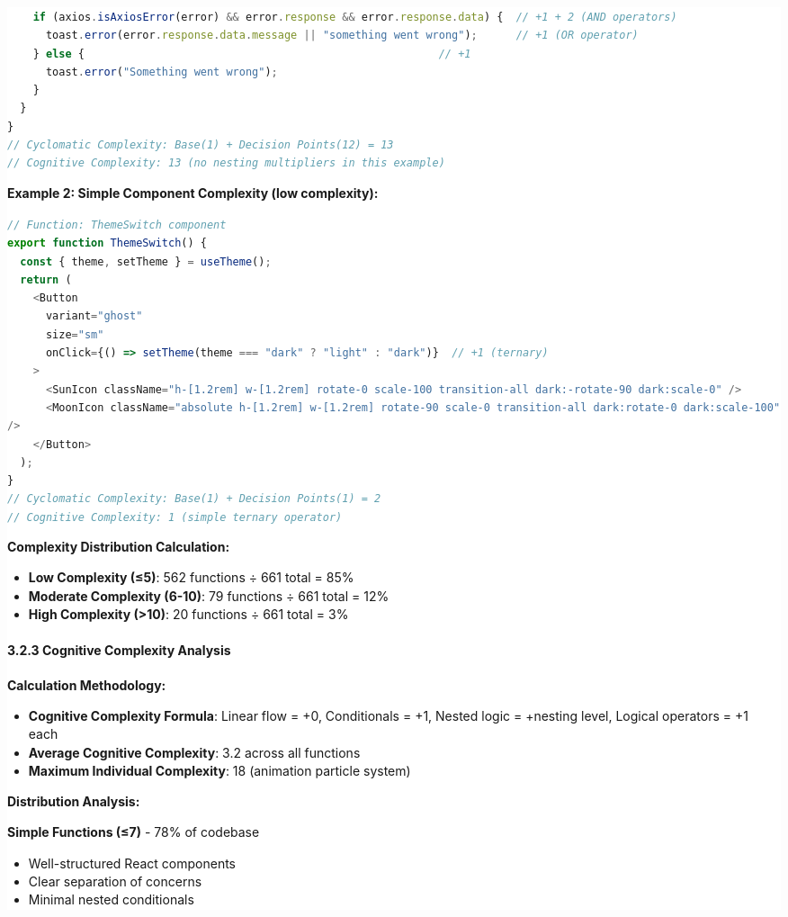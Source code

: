```typescript
    if (axios.isAxiosError(error) && error.response && error.response.data) {  // +1 + 2 (AND operators)
      toast.error(error.response.data.message || "something went wrong");      // +1 (OR operator)
    } else {                                                       // +1
      toast.error("Something went wrong");
    }
  }
}
// Cyclomatic Complexity: Base(1) + Decision Points(12) = 13
// Cognitive Complexity: 13 (no nesting multipliers in this example)
```

**Example 2: Simple Component Complexity (low complexity):**
```typescript
// Function: ThemeSwitch component
export function ThemeSwitch() {
  const { theme, setTheme } = useTheme();
  return (
    <Button
      variant="ghost" 
      size="sm"
      onClick={() => setTheme(theme === "dark" ? "light" : "dark")}  // +1 (ternary)
    >
      <SunIcon className="h-[1.2rem] w-[1.2rem] rotate-0 scale-100 transition-all dark:-rotate-90 dark:scale-0" />
      <MoonIcon className="absolute h-[1.2rem] w-[1.2rem] rotate-90 scale-0 transition-all dark:rotate-0 dark:scale-100" />
    </Button>
  );
}
// Cyclomatic Complexity: Base(1) + Decision Points(1) = 2
// Cognitive Complexity: 1 (simple ternary operator)
```

**Complexity Distribution Calculation:**
- **Low Complexity (≤5)**: 562 functions ÷ 661 total = 85%
- **Moderate Complexity (6-10)**: 79 functions ÷ 661 total = 12%  
- **High Complexity (>10)**: 20 functions ÷ 661 total = 3%

#### 3.2.3 Cognitive Complexity Analysis

**Calculation Methodology:**
- **Cognitive Complexity Formula**: Linear flow = +0, Conditionals = +1, Nested logic = +nesting level, Logical operators = +1 each
- **Average Cognitive Complexity**: 3.2 across all functions
- **Maximum Individual Complexity**: 18 (animation particle system)

**Distribution Analysis:**

**Simple Functions (≤7)** - 78% of codebase
- Well-structured React components
- Clear separation of concerns
- Minimal nested conditionals

